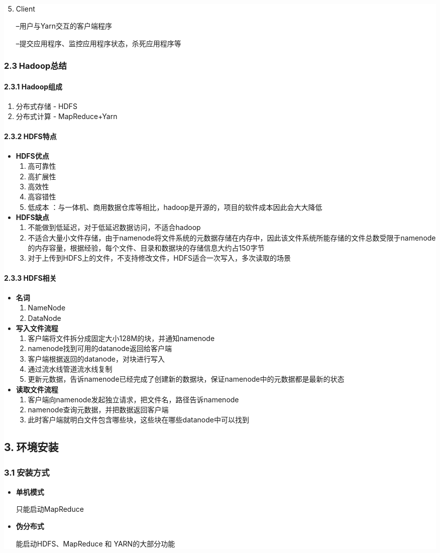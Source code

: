   5. Client

     –用户与Yarn交互的客户端程序 

     –提交应用程序、监控应用程序状态，杀死应用程序等 

### **2.3 Hadoop总结**

#### **2.3.1 Hadoop组成**

1. 分布式存储 - HDFS
2. 分布式计算 - MapReduce+Yarn

#### **2.3.2 HDFS特点**

- **HDFS优点**
  1. 高可靠性
  2. 高扩展性
  3. 高效性
  4. 高容错性
  5. 低成本 ：与一体机、商用数据仓库等相比，hadoop是开源的，项目的软件成本因此会大大降低
- **HDFS缺点**
  1. 不能做到低延迟，对于低延迟数据访问，不适合hadoop
  2. 不适合大量小文件存储，由于namenode将文件系统的元数据存储在内存中，因此该文件系统所能存储的文件总数受限于namenode的内存容量，根据经验，每个文件、目录和数据块的存储信息大约占150字节
  3. 对于上传到HDFS上的文件，不支持修改文件，HDFS适合一次写入，多次读取的场景

#### **2.3.3 HDFS相关**

- **名词**
  1. NameNode
  2. DataNode
- **写入文件流程**
  1. 客户端将文件拆分成固定大小128M的块，并通知namenode
  2. namenode找到可用的datanode返回给客户端
  3. 客户端根据返回的datanode，对块进行写入
  4. 通过流水线管道流水线复制
  5. 更新元数据，告诉namenode已经完成了创建新的数据块，保证namenode中的元数据都是最新的状态
- **读取文件流程**
  1. 客户端向namenode发起独立请求，把文件名，路径告诉namenode
  2. namenode查询元数据，并把数据返回客户端
  3. 此时客户端就明白文件包含哪些块，这些块在哪些datanode中可以找到

## **3. 环境安装**

### **3.1 安装方式**

- **单机模式**

  只能启动MapReduce

- **伪分布式**

  能启动HDFS、MapReduce 和 YARN的大部分功能
